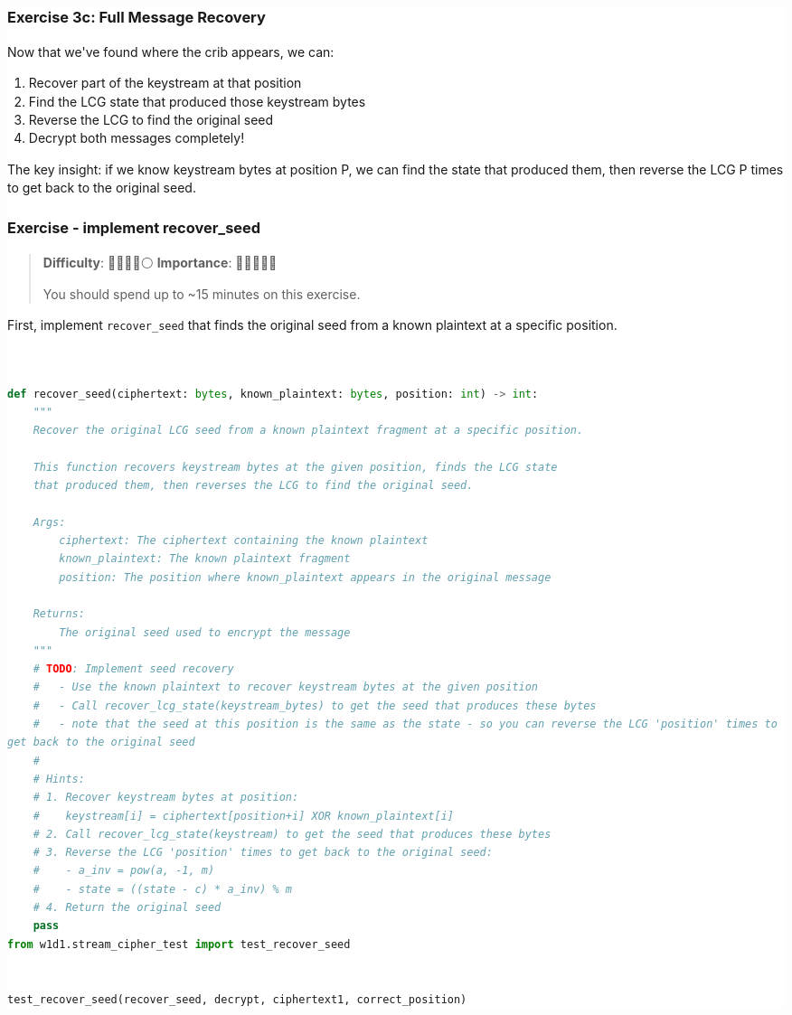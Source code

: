 ### Exercise 3c: Full Message Recovery

Now that we've found where the crib appears, we can:
1. Recover part of the keystream at that position
2. Find the LCG state that produced those keystream bytes
3. Reverse the LCG to find the original seed
4. Decrypt both messages completely!

The key insight: if we know keystream bytes at position P, we can find the state that
produced them, then reverse the LCG P times to get back to the original seed.

### Exercise - implement recover_seed

> **Difficulty**: 🔴🔴🔴🔴⚪
> **Importance**: 🔵🔵🔵🔵🔵
>
> You should spend up to ~15 minutes on this exercise.

First, implement `recover_seed` that finds the original seed from a known plaintext at a specific position.


```python


def recover_seed(ciphertext: bytes, known_plaintext: bytes, position: int) -> int:
    """
    Recover the original LCG seed from a known plaintext fragment at a specific position.

    This function recovers keystream bytes at the given position, finds the LCG state
    that produced them, then reverses the LCG to find the original seed.

    Args:
        ciphertext: The ciphertext containing the known plaintext
        known_plaintext: The known plaintext fragment
        position: The position where known_plaintext appears in the original message

    Returns:
        The original seed used to encrypt the message
    """
    # TODO: Implement seed recovery
    #   - Use the known plaintext to recover keystream bytes at the given position
    #   - Call recover_lcg_state(keystream_bytes) to get the seed that produces these bytes
    #   - note that the seed at this position is the same as the state - so you can reverse the LCG 'position' times to get back to the original seed
    #
    # Hints:
    # 1. Recover keystream bytes at position:
    #    keystream[i] = ciphertext[position+i] XOR known_plaintext[i]
    # 2. Call recover_lcg_state(keystream) to get the seed that produces these bytes
    # 3. Reverse the LCG 'position' times to get back to the original seed:
    #    - a_inv = pow(a, -1, m)
    #    - state = ((state - c) * a_inv) % m
    # 4. Return the original seed
    pass
from w1d1.stream_cipher_test import test_recover_seed


test_recover_seed(recover_seed, decrypt, ciphertext1, correct_position)
```
